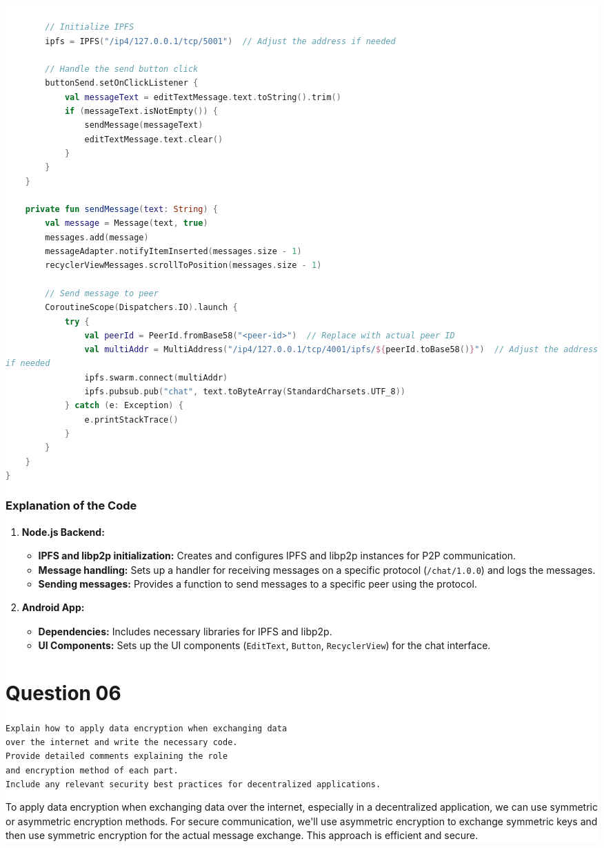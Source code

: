```kotlin

        // Initialize IPFS
        ipfs = IPFS("/ip4/127.0.0.1/tcp/5001")  // Adjust the address if needed

        // Handle the send button click
        buttonSend.setOnClickListener {
            val messageText = editTextMessage.text.toString().trim()
            if (messageText.isNotEmpty()) {
                sendMessage(messageText)
                editTextMessage.text.clear()
            }
        }
    }

    private fun sendMessage(text: String) {
        val message = Message(text, true)
        messages.add(message)
        messageAdapter.notifyItemInserted(messages.size - 1)
        recyclerViewMessages.scrollToPosition(messages.size - 1)

        // Send message to peer
        CoroutineScope(Dispatchers.IO).launch {
            try {
                val peerId = PeerId.fromBase58("<peer-id>")  // Replace with actual peer ID
                val multiAddr = MultiAddress("/ip4/127.0.0.1/tcp/4001/ipfs/${peerId.toBase58()}")  // Adjust the address if needed
                ipfs.swarm.connect(multiAddr)
                ipfs.pubsub.pub("chat", text.toByteArray(StandardCharsets.UTF_8))
            } catch (e: Exception) {
                e.printStackTrace()
            }
        }
    }
}
```

### Explanation of the Code

1. **Node.js Backend:**
   - **IPFS and libp2p initialization:** Creates and configures IPFS and libp2p instances for P2P communication.
   - **Message handling:** Sets up a handler for receiving messages on a specific protocol (`/chat/1.0.0`) and logs the messages.
   - **Sending messages:** Provides a function to send messages to a specific peer using the protocol.

2. **Android App:**
   - **Dependencies:** Includes necessary libraries for IPFS and libp2p.
   - **UI Components:** Sets up the UI components (`EditText`, `Button`, `RecyclerView`) for the chat interface.

# Question 06
```
Explain how to apply data encryption when exchanging data 
over the internet and write the necessary code. 
Provide detailed comments explaining the role 
and encryption method of each part. 
Include any relevant security best practices for decentralized applications.
```
To apply data encryption when exchanging data over the internet, especially in a decentralized application, we can use symmetric or asymmetric encryption methods. For secure communication, we'll use asymmetric encryption to exchange symmetric keys and then use symmetric encryption for the actual message exchange. This approach is efficient and secure.
